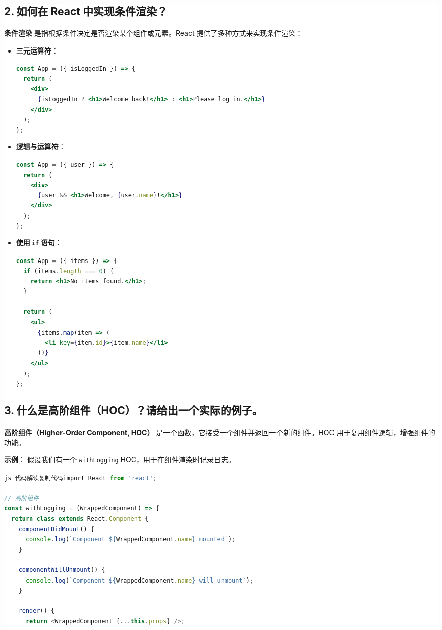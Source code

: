 ## 2. 如何在 React 中实现条件渲染？

**条件渲染** 是指根据条件决定是否渲染某个组件或元素。React 提供了多种方式来实现条件渲染：

- **三元运算符**：

  ```jsx
  const App = ({ isLoggedIn }) => {
    return (
      <div>
        {isLoggedIn ? <h1>Welcome back!</h1> : <h1>Please log in.</h1>}
      </div>
    );
  };
  ```

- **逻辑与运算符**：

  ```jsx
  const App = ({ user }) => {
    return (
      <div>
        {user && <h1>Welcome, {user.name}!</h1>}
      </div>
    );
  };
  ```

- **使用 `if` 语句**：

  ```jsx
  const App = ({ items }) => {
    if (items.length === 0) {
      return <h1>No items found.</h1>;
    }
  
    return (
      <ul>
        {items.map(item => (
          <li key={item.id}>{item.name}</li>
        ))}
      </ul>
    );
  };
  ```

## 3. 什么是高阶组件（HOC）？请给出一个实际的例子。

**高阶组件（Higher-Order Component, HOC）** 是一个函数，它接受一个组件并返回一个新的组件。HOC 用于复用组件逻辑，增强组件的功能。

**示例**： 假设我们有一个 `withLogging` HOC，用于在组件渲染时记录日志。

```js
js 代码解读复制代码import React from 'react';

// 高阶组件
const withLogging = (WrappedComponent) => {
  return class extends React.Component {
    componentDidMount() {
      console.log(`Component ${WrappedComponent.name} mounted`);
    }

    componentWillUnmount() {
      console.log(`Component ${WrappedComponent.name} will unmount`);
    }

    render() {
      return <WrappedComponent {...this.props} />;
```